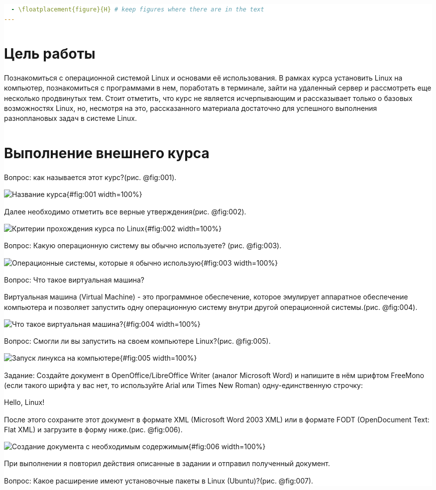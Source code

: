 ```yaml
  - \floatplacement{figure}{H} # keep figures where there are in the text
---
```


# Цель работы

Познакомиться с операционной системой Linux и основами её использования. В рамках курса установить Linux на компьютер, познакомиться с программами в нем, поработать в терминале, зайти на удаленный сервер и рассмотреть еще несколько продвинутых тем. Стоит отметить, что курс не является исчерпывающим и рассказывает только о базовых возможностях Linux, но, несмотря на это, рассказанного материала достаточно для успешного выполнения разноплановых задач в системе Linux.

# Выполнение внешнего курса

Вопрос: как называется этот курс?(рис. @fig:001).

![Название курса ](1.png){#fig:001 width=100%}

Далее необходимо отметить все верные утверждения(рис. @fig:002).

![Критерии прохождения курса по Linux ](2.png){#fig:002 width=100%}

Вопрос: Какую операционную систему вы обычно используете? (рис. @fig:003).

![Операционные системы, которые я обычно использую ](3.png){#fig:003 width=100%}

Вопрос: Что такое виртуальная машина? 

Виртуальная машина (Virtual Machine) - это программное обеспечение, которое эмулирует аппаратное обеспечение компьютера и позволяет запустить одну операционную систему внутри другой операционной системы.(рис. @fig:004).

![Что такое виртуальная машина? ](4.png){#fig:004 width=100%}

Вопрос: Смогли ли вы запустить на своем компьютере Linux?(рис. @fig:005).

![Запуск линукса на компьютере ](5.png){#fig:005 width=100%}

Задание: Создайте документ в OpenOffice/LibreOffice Writer (аналог Microsoft Word) и напишите в нём шрифтом FreeMono (если такого шрифта у вас нет, то используйте Arial или Times New Roman) одну-единственную строчку:

Hello, Linux!

После этого сохраните этот документ в формате XML (Microsoft Word 2003 XML) или в формате FODT (OpenDocument Text: Flat XML) и загрузите в форму ниже.(рис. @fig:006).

![Создание документа с необходимым содержимым ](6.png){#fig:006 width=100%}

При выполнении я повторил действия описанные в задании и отправил полученный документ.

Вопрос: Какое расширение имеют установочные пакеты в Linux (Ubuntu)?(рис. @fig:007).
